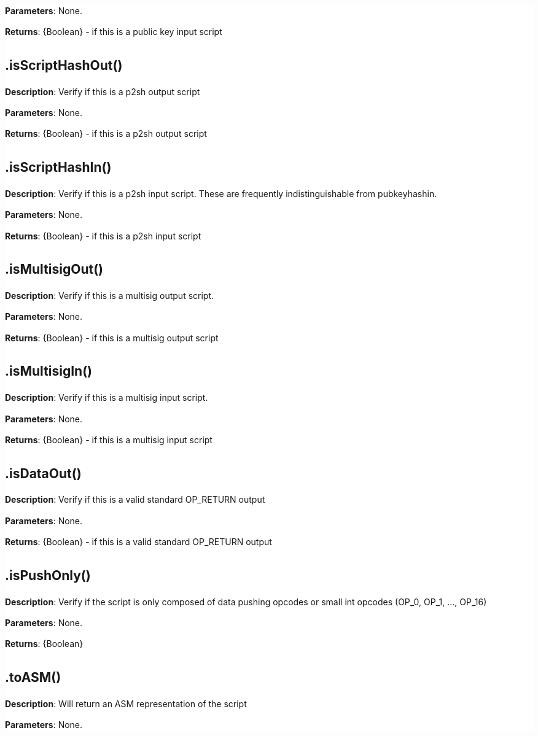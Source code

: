 **Parameters**: None.  

**Returns**: {Boolean} - if this is a public key input script

## .isScriptHashOut()
**Description**: Verify if this is a p2sh output script

**Parameters**: None.  

**Returns**: {Boolean} - if this is a p2sh output script

## .isScriptHashIn()
**Description**: Verify if this is a p2sh input script. These are frequently indistinguishable from pubkeyhashin.

**Parameters**: None.  

**Returns**: {Boolean} - if this is a p2sh input script

## .isMultisigOut()
**Description**: Verify if this is a multisig output script.

**Parameters**: None.  

**Returns**: {Boolean} - if this is a multisig output script

## .isMultisigIn()
**Description**: Verify if this is a multisig input script.

**Parameters**: None.  

**Returns**: {Boolean} - if this is a multisig input script

## .isDataOut()
**Description**: Verify if this is a valid standard OP_RETURN output

**Parameters**: None.  

**Returns**: {Boolean} - if this is a valid standard OP_RETURN output

## .isPushOnly()
**Description**: Verify if the script is only composed of data pushing opcodes or small int opcodes (OP_0, OP_1, ..., OP_16)

**Parameters**: None.  

**Returns**: {Boolean}

## .toASM()
**Description**: Will return an ASM representation of the script

**Parameters**: None.  
